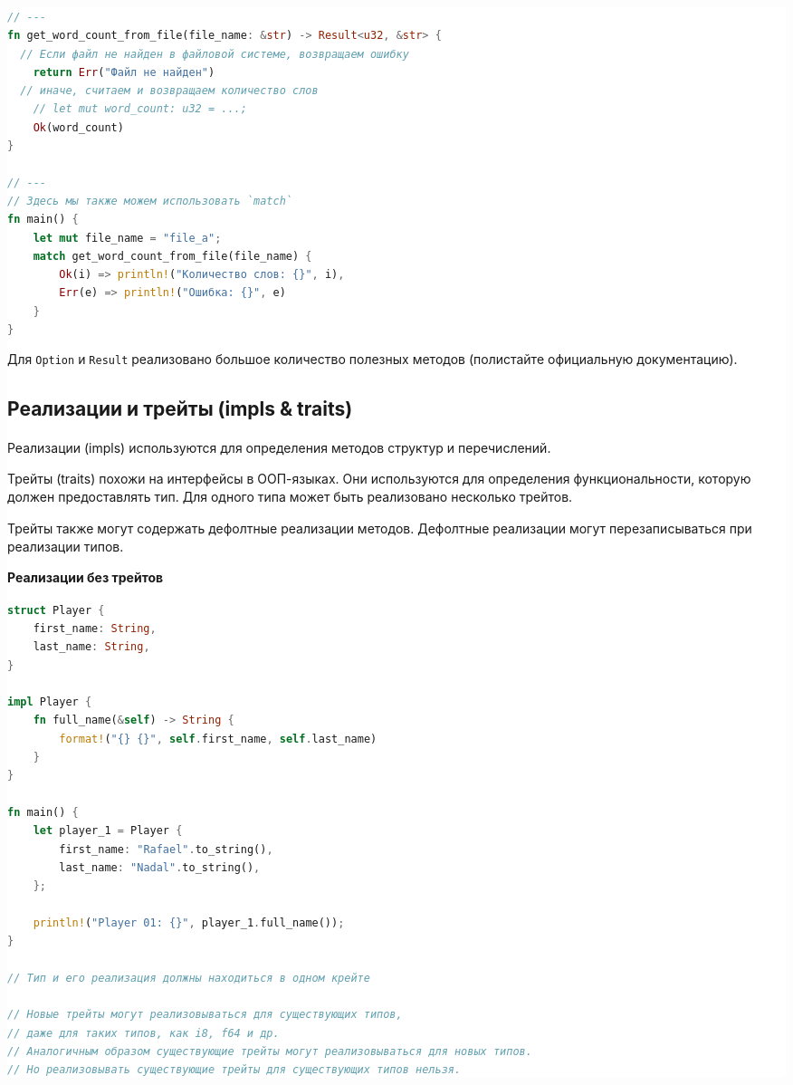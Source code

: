 ```rust
// ---
fn get_word_count_from_file(file_name: &str) -> Result<u32, &str> {
  // Если файл не найден в файловой системе, возвращаем ошибку
    return Err("Файл не найден")
  // иначе, считаем и возвращаем количество слов
    // let mut word_count: u32 = ...;
    Ok(word_count)
}

// ---
// Здесь мы также можем использовать `match`
fn main() {
    let mut file_name = "file_a";
    match get_word_count_from_file(file_name) {
        Ok(i) => println!("Количество слов: {}", i),
        Err(e) => println!("Ошибка: {}", e)
    }
}
```

Для `Option` и `Result` реализовано большое количество полезных методов (полистайте официальную документацию).

## Реализации и трейты (impls & traits)

Реализации (impls) используются для определения методов структур и перечислений.

Трейты (traits) похожи на интерфейсы в ООП-языках. Они используются для определения функциональности, которую должен предоставлять тип. Для одного типа может быть реализовано несколько трейтов.

Трейты также могут содержать дефолтные реализации методов. Дефолтные реализации могут перезаписываться при реализации типов.

__Реализации без трейтов__

```rust
struct Player {
    first_name: String,
    last_name: String,
}

impl Player {
    fn full_name(&self) -> String {
        format!("{} {}", self.first_name, self.last_name)
    }
}

fn main() {
    let player_1 = Player {
        first_name: "Rafael".to_string(),
        last_name: "Nadal".to_string(),
    };

    println!("Player 01: {}", player_1.full_name());
}

// Тип и его реализация должны находиться в одном крейте

// Новые трейты могут реализовываться для существующих типов,
// даже для таких типов, как i8, f64 и др.
// Аналогичным образом существующие трейты могут реализовываться для новых типов.
// Но реализовывать существующие трейты для существующих типов нельзя.
```
